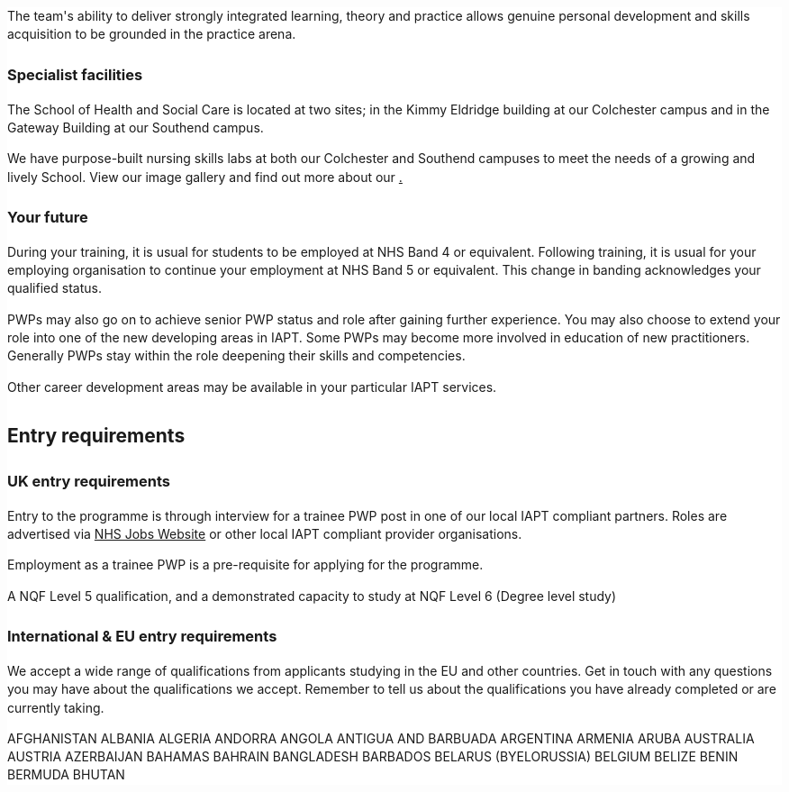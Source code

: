The team's ability to deliver strongly integrated learning, theory and practice allows genuine personal development and skills acquisition to be grounded in the practice arena.

### Specialist facilities

The School of Health and Social Care is located at two sites; in the Kimmy Eldridge building at our Colchester campus and in the Gateway Building at our Southend campus.

We have purpose-built nursing skills labs at both our Colchester and Southend campuses to meet the needs of a growing and lively School. View our image gallery and find out more about our [.](https://www.essex.ac.uk/departments/health-and-social-care/facilities#PWP_facilities%3E%20PWP%20facilities)

### Your future

During your training, it is usual for students to be employed at NHS Band 4 or equivalent. Following training, it is usual for your employing organisation to continue your employment at NHS Band 5 or equivalent. This change in banding acknowledges your qualified status.

PWPs may also go on to achieve senior PWP status and role after gaining further experience. You may also choose to extend your role into one of the new developing areas in IAPT. Some PWPs may become more involved in education of new practitioners. Generally PWPs stay within the role deepening their skills and competencies.

Other career development areas may be available in your particular IAPT services.

## Entry requirements

### UK entry requirements

Entry to the programme is through interview for a trainee PWP post in one of our local IAPT compliant partners. Roles are advertised via  [NHS Jobs Website](https://www.jobs.nhs.uk/)  or other local IAPT compliant provider organisations.

Employment as a trainee PWP is a pre-requisite for applying for the programme.

A NQF Level 5 qualification, and a demonstrated capacity to study at NQF Level 6 (Degree level study)

### International & EU entry requirements

We accept a wide range of qualifications from applicants studying in the EU and other countries. Get in touch with any questions you may have about the qualifications we accept. Remember to tell us about the qualifications you have already completed or are currently taking.

AFGHANISTAN 
ALBANIA 
ALGERIA 
ANDORRA 
ANGOLA 
ANTIGUA AND BARBUADA 
ARGENTINA 
ARMENIA 
ARUBA 
AUSTRALIA 
AUSTRIA 
AZERBAIJAN 
BAHAMAS 
BAHRAIN 
BANGLADESH 
BARBADOS 
BELARUS (BYELORUSSIA) 
BELGIUM 
BELIZE 
BENIN 
BERMUDA 
BHUTAN 